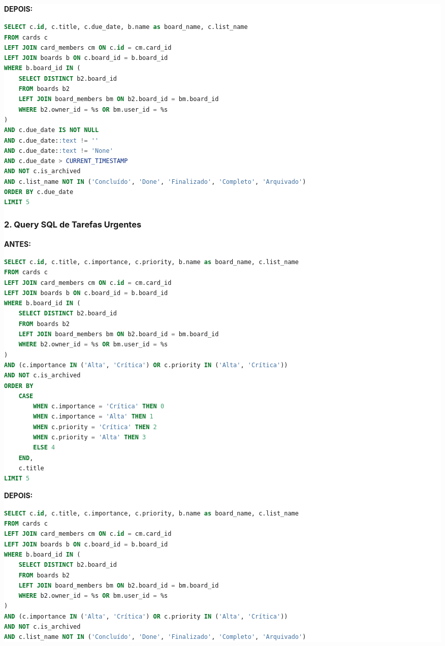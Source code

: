 **DEPOIS:**
```sql
SELECT c.id, c.title, c.due_date, b.name as board_name, c.list_name
FROM cards c
LEFT JOIN card_members cm ON c.id = cm.card_id
LEFT JOIN boards b ON c.board_id = b.board_id
WHERE b.board_id IN (
    SELECT DISTINCT b2.board_id
    FROM boards b2
    LEFT JOIN board_members bm ON b2.board_id = bm.board_id
    WHERE b2.owner_id = %s OR bm.user_id = %s
)
AND c.due_date IS NOT NULL
AND c.due_date::text != ''
AND c.due_date::text != 'None'
AND c.due_date > CURRENT_TIMESTAMP
AND NOT c.is_archived
AND c.list_name NOT IN ('Concluído', 'Done', 'Finalizado', 'Completo', 'Arquivado')
ORDER BY c.due_date
LIMIT 5
```

### **2. Query SQL de Tarefas Urgentes**

**ANTES:**
```sql
SELECT c.id, c.title, c.importance, c.priority, b.name as board_name, c.list_name
FROM cards c
LEFT JOIN card_members cm ON c.id = cm.card_id
LEFT JOIN boards b ON c.board_id = b.board_id
WHERE b.board_id IN (
    SELECT DISTINCT b2.board_id
    FROM boards b2
    LEFT JOIN board_members bm ON b2.board_id = bm.board_id
    WHERE b2.owner_id = %s OR bm.user_id = %s
)
AND (c.importance IN ('Alta', 'Crítica') OR c.priority IN ('Alta', 'Crítica'))
AND NOT c.is_archived
ORDER BY 
    CASE 
        WHEN c.importance = 'Crítica' THEN 0
        WHEN c.importance = 'Alta' THEN 1
        WHEN c.priority = 'Crítica' THEN 2
        WHEN c.priority = 'Alta' THEN 3
        ELSE 4
    END,
    c.title
LIMIT 5
```

**DEPOIS:**
```sql
SELECT c.id, c.title, c.importance, c.priority, b.name as board_name, c.list_name
FROM cards c
LEFT JOIN card_members cm ON c.id = cm.card_id
LEFT JOIN boards b ON c.board_id = b.board_id
WHERE b.board_id IN (
    SELECT DISTINCT b2.board_id
    FROM boards b2
    LEFT JOIN board_members bm ON b2.board_id = bm.board_id
    WHERE b2.owner_id = %s OR bm.user_id = %s
)
AND (c.importance IN ('Alta', 'Crítica') OR c.priority IN ('Alta', 'Crítica'))
AND NOT c.is_archived
AND c.list_name NOT IN ('Concluído', 'Done', 'Finalizado', 'Completo', 'Arquivado')
```